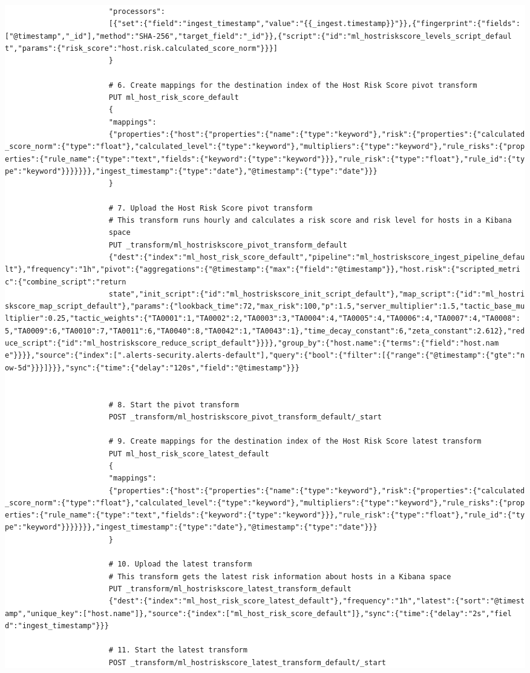 ```
						"processors":
						[{"set":{"field":"ingest_timestamp","value":"{{_ingest.timestamp}}"}},{"fingerprint":{"fields":["@timestamp","_id"],"method":"SHA-256","target_field":"_id"}},{"script":{"id":"ml_hostriskscore_levels_script_default","params":{"risk_score":"host.risk.calculated_score_norm"}}}]
						}

						# 6. Create mappings for the destination index of the Host Risk Score pivot transform
						PUT ml_host_risk_score_default
						{
						"mappings":
						{"properties":{"host":{"properties":{"name":{"type":"keyword"},"risk":{"properties":{"calculated_score_norm":{"type":"float"},"calculated_level":{"type":"keyword"},"multipliers":{"type":"keyword"},"rule_risks":{"properties":{"rule_name":{"type":"text","fields":{"keyword":{"type":"keyword"}}},"rule_risk":{"type":"float"},"rule_id":{"type":"keyword"}}}}}}},"ingest_timestamp":{"type":"date"},"@timestamp":{"type":"date"}}}
						}

						# 7. Upload the Host Risk Score pivot transform
						# This transform runs hourly and calculates a risk score and risk level for hosts in a Kibana
						space
						PUT _transform/ml_hostriskscore_pivot_transform_default
						{"dest":{"index":"ml_host_risk_score_default","pipeline":"ml_hostriskscore_ingest_pipeline_default"},"frequency":"1h","pivot":{"aggregations":{"@timestamp":{"max":{"field":"@timestamp"}},"host.risk":{"scripted_metric":{"combine_script":"return
						state","init_script":{"id":"ml_hostriskscore_init_script_default"},"map_script":{"id":"ml_hostriskscore_map_script_default"},"params":{"lookback_time":72,"max_risk":100,"p":1.5,"server_multiplier":1.5,"tactic_base_multiplier":0.25,"tactic_weights":{"TA0001":1,"TA0002":2,"TA0003":3,"TA0004":4,"TA0005":4,"TA0006":4,"TA0007":4,"TA0008":5,"TA0009":6,"TA0010":7,"TA0011":6,"TA0040":8,"TA0042":1,"TA0043":1},"time_decay_constant":6,"zeta_constant":2.612},"reduce_script":{"id":"ml_hostriskscore_reduce_script_default"}}}},"group_by":{"host.name":{"terms":{"field":"host.name"}}}},"source":{"index":[".alerts-security.alerts-default"],"query":{"bool":{"filter":[{"range":{"@timestamp":{"gte":"now-5d"}}}]}}},"sync":{"time":{"delay":"120s","field":"@timestamp"}}}


						# 8. Start the pivot transform
						POST _transform/ml_hostriskscore_pivot_transform_default/_start

						# 9. Create mappings for the destination index of the Host Risk Score latest transform
						PUT ml_host_risk_score_latest_default
						{
						"mappings":
						{"properties":{"host":{"properties":{"name":{"type":"keyword"},"risk":{"properties":{"calculated_score_norm":{"type":"float"},"calculated_level":{"type":"keyword"},"multipliers":{"type":"keyword"},"rule_risks":{"properties":{"rule_name":{"type":"text","fields":{"keyword":{"type":"keyword"}}},"rule_risk":{"type":"float"},"rule_id":{"type":"keyword"}}}}}}},"ingest_timestamp":{"type":"date"},"@timestamp":{"type":"date"}}}
						}

						# 10. Upload the latest transform
						# This transform gets the latest risk information about hosts in a Kibana space
						PUT _transform/ml_hostriskscore_latest_transform_default
						{"dest":{"index":"ml_host_risk_score_latest_default"},"frequency":"1h","latest":{"sort":"@timestamp","unique_key":["host.name"]},"source":{"index":["ml_host_risk_score_default"]},"sync":{"time":{"delay":"2s","field":"ingest_timestamp"}}}

						# 11. Start the latest transform
						POST _transform/ml_hostriskscore_latest_transform_default/_start

```